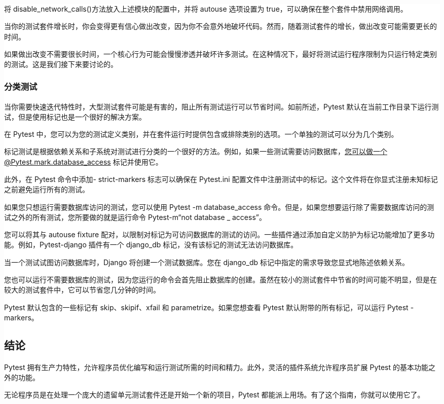 将 disable_network_calls()方法放入上述模块的配置中，并将 autouse 选项设置为 true，可以确保在整个套件中禁用网络调用。

当你的测试套件增长时，你会变得更有信心做出改变，因为你不会意外地破坏代码。然而，随着测试套件的增长，做出改变可能需要更长的时间。

如果做出改变不需要很长时间，一个核心行为可能会慢慢渗透并破坏许多测试。在这种情况下，最好将测试运行程序限制为只运行特定类别的测试。这是我们接下来要讨论的。

### **分类测试**

当你需要快速迭代特性时，大型测试套件可能是有害的，阻止所有测试运行可以节省时间。如前所述，Pytest 默认在当前工作目录下运行测试，但是使用标记也是一个很好的解决方案。

在 Pytest 中，您可以为您的测试定义类别，并在套件运行时提供包含或排除类别的选项。一个单独的测试可以分为几个类别。

标记测试是根据依赖关系和子系统对测试进行分类的一个很好的方法。例如，如果一些测试需要访问数据库，您可以做一个@Pytest.mark.database_access 标记并使用它。

此外，在 Pytest 命令中添加- strict-markers 标志可以确保在 Pytest.ini 配置文件中注册测试中的标记。这个文件将在你显式注册未知标记之前避免运行所有的测试。

如果您只想运行需要数据库访问的测试，您可以使用 Pytest -m database_access 命令。但是，如果您想要运行除了需要数据库访问的测试之外的所有测试，您所要做的就是运行命令 Pytest-m“not database _ access”。

您可以将其与 autouse fixture 配对，以限制对标记为可访问数据库的测试的访问。一些插件通过添加自定义防护为标记功能增加了更多功能。例如，Pytest-django 插件有一个 django_db 标记，没有该标记的测试无法访问数据库。

当一个测试试图访问数据库时，Django 将创建一个测试数据库。您在 django_db 标记中指定的需求导致您显式地陈述依赖关系。

您也可以运行不需要数据库的测试，因为您运行的命令会首先阻止数据库的创建。虽然在较小的测试套件中节省的时间可能不明显，但是在较大的测试套件中，它可以节省您几分钟的时间。

Pytest 默认包含的一些标记有 skip、skipif、xfail 和 parametrize。如果您想查看 Pytest 默认附带的所有标记，可以运行 Pytest - markers。

## **结论**

Pytest 拥有生产力特性，允许程序员优化编写和运行测试所需的时间和精力。此外，灵活的插件系统允许程序员扩展 Pytest 的基本功能之外的功能。

无论程序员是在处理一个庞大的遗留单元测试套件还是开始一个新的项目，Pytest 都能派上用场。有了这个指南，你就可以使用它了。